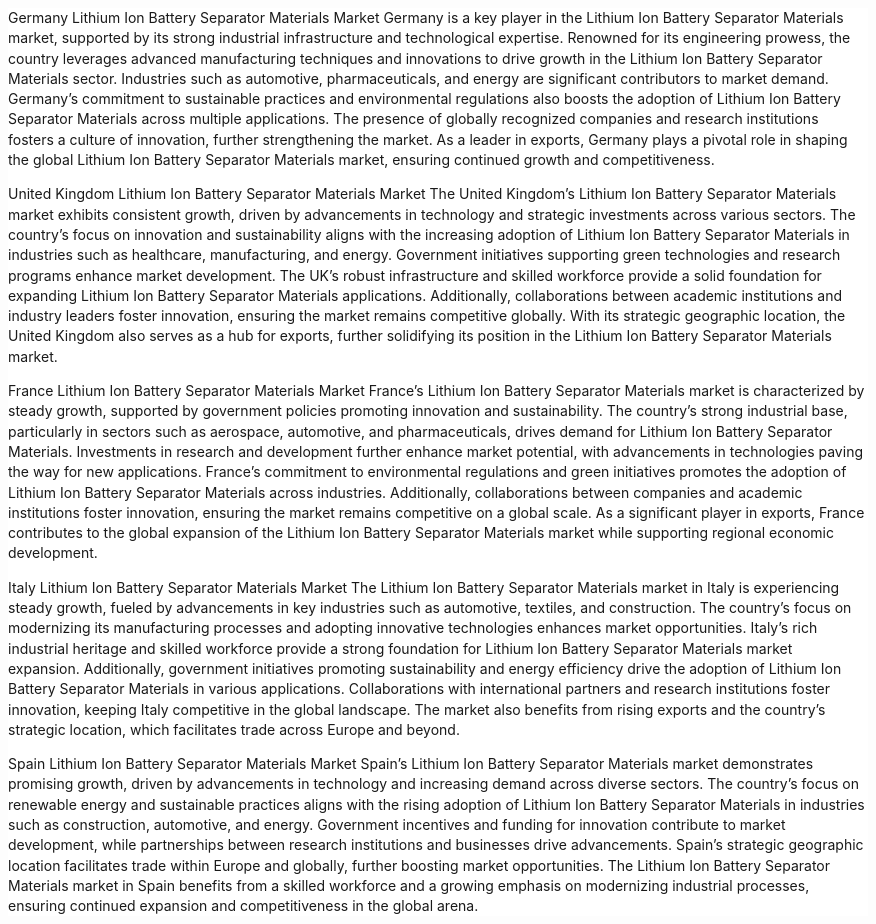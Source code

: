 Germany Lithium Ion Battery Separator Materials Market
Germany is a key player in the Lithium Ion Battery Separator Materials market, supported by its strong industrial infrastructure and technological expertise. Renowned for its engineering prowess, the country leverages advanced manufacturing techniques and innovations to drive growth in the Lithium Ion Battery Separator Materials sector. Industries such as automotive, pharmaceuticals, and energy are significant contributors to market demand. Germany’s commitment to sustainable practices and environmental regulations also boosts the adoption of Lithium Ion Battery Separator Materials across multiple applications. The presence of globally recognized companies and research institutions fosters a culture of innovation, further strengthening the market. As a leader in exports, Germany plays a pivotal role in shaping the global Lithium Ion Battery Separator Materials market, ensuring continued growth and competitiveness.

United Kingdom Lithium Ion Battery Separator Materials Market
The United Kingdom’s Lithium Ion Battery Separator Materials market exhibits consistent growth, driven by advancements in technology and strategic investments across various sectors. The country’s focus on innovation and sustainability aligns with the increasing adoption of Lithium Ion Battery Separator Materials in industries such as healthcare, manufacturing, and energy. Government initiatives supporting green technologies and research programs enhance market development. The UK’s robust infrastructure and skilled workforce provide a solid foundation for expanding Lithium Ion Battery Separator Materials applications. Additionally, collaborations between academic institutions and industry leaders foster innovation, ensuring the market remains competitive globally. With its strategic geographic location, the United Kingdom also serves as a hub for exports, further solidifying its position in the Lithium Ion Battery Separator Materials market.

France Lithium Ion Battery Separator Materials Market
France’s Lithium Ion Battery Separator Materials market is characterized by steady growth, supported by government policies promoting innovation and sustainability. The country’s strong industrial base, particularly in sectors such as aerospace, automotive, and pharmaceuticals, drives demand for Lithium Ion Battery Separator Materials. Investments in research and development further enhance market potential, with advancements in technologies paving the way for new applications. France’s commitment to environmental regulations and green initiatives promotes the adoption of Lithium Ion Battery Separator Materials across industries. Additionally, collaborations between companies and academic institutions foster innovation, ensuring the market remains competitive on a global scale. As a significant player in exports, France contributes to the global expansion of the Lithium Ion Battery Separator Materials market while supporting regional economic development.

Italy Lithium Ion Battery Separator Materials Market
The Lithium Ion Battery Separator Materials market in Italy is experiencing steady growth, fueled by advancements in key industries such as automotive, textiles, and construction. The country’s focus on modernizing its manufacturing processes and adopting innovative technologies enhances market opportunities. Italy’s rich industrial heritage and skilled workforce provide a strong foundation for Lithium Ion Battery Separator Materials market expansion. Additionally, government initiatives promoting sustainability and energy efficiency drive the adoption of Lithium Ion Battery Separator Materials in various applications. Collaborations with international partners and research institutions foster innovation, keeping Italy competitive in the global landscape. The market also benefits from rising exports and the country’s strategic location, which facilitates trade across Europe and beyond.

Spain Lithium Ion Battery Separator Materials Market
Spain’s Lithium Ion Battery Separator Materials market demonstrates promising growth, driven by advancements in technology and increasing demand across diverse sectors. The country’s focus on renewable energy and sustainable practices aligns with the rising adoption of Lithium Ion Battery Separator Materials in industries such as construction, automotive, and energy. Government incentives and funding for innovation contribute to market development, while partnerships between research institutions and businesses drive advancements. Spain’s strategic geographic location facilitates trade within Europe and globally, further boosting market opportunities. The Lithium Ion Battery Separator Materials market in Spain benefits from a skilled workforce and a growing emphasis on modernizing industrial processes, ensuring continued expansion and competitiveness in the global arena.
